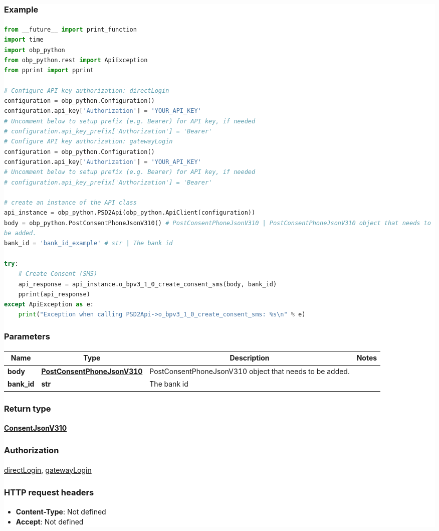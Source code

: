 ### Example
```python
from __future__ import print_function
import time
import obp_python
from obp_python.rest import ApiException
from pprint import pprint

# Configure API key authorization: directLogin
configuration = obp_python.Configuration()
configuration.api_key['Authorization'] = 'YOUR_API_KEY'
# Uncomment below to setup prefix (e.g. Bearer) for API key, if needed
# configuration.api_key_prefix['Authorization'] = 'Bearer'
# Configure API key authorization: gatewayLogin
configuration = obp_python.Configuration()
configuration.api_key['Authorization'] = 'YOUR_API_KEY'
# Uncomment below to setup prefix (e.g. Bearer) for API key, if needed
# configuration.api_key_prefix['Authorization'] = 'Bearer'

# create an instance of the API class
api_instance = obp_python.PSD2Api(obp_python.ApiClient(configuration))
body = obp_python.PostConsentPhoneJsonV310() # PostConsentPhoneJsonV310 | PostConsentPhoneJsonV310 object that needs to be added.
bank_id = 'bank_id_example' # str | The bank id

try:
    # Create Consent (SMS)
    api_response = api_instance.o_bpv3_1_0_create_consent_sms(body, bank_id)
    pprint(api_response)
except ApiException as e:
    print("Exception when calling PSD2Api->o_bpv3_1_0_create_consent_sms: %s\n" % e)
```

### Parameters

Name | Type | Description  | Notes
------------- | ------------- | ------------- | -------------
 **body** | [**PostConsentPhoneJsonV310**](PostConsentPhoneJsonV310.md)| PostConsentPhoneJsonV310 object that needs to be added. | 
 **bank_id** | **str**| The bank id | 

### Return type

[**ConsentJsonV310**](ConsentJsonV310.md)

### Authorization

[directLogin](../README.md#directLogin), [gatewayLogin](../README.md#gatewayLogin)

### HTTP request headers

 - **Content-Type**: Not defined
 - **Accept**: Not defined
